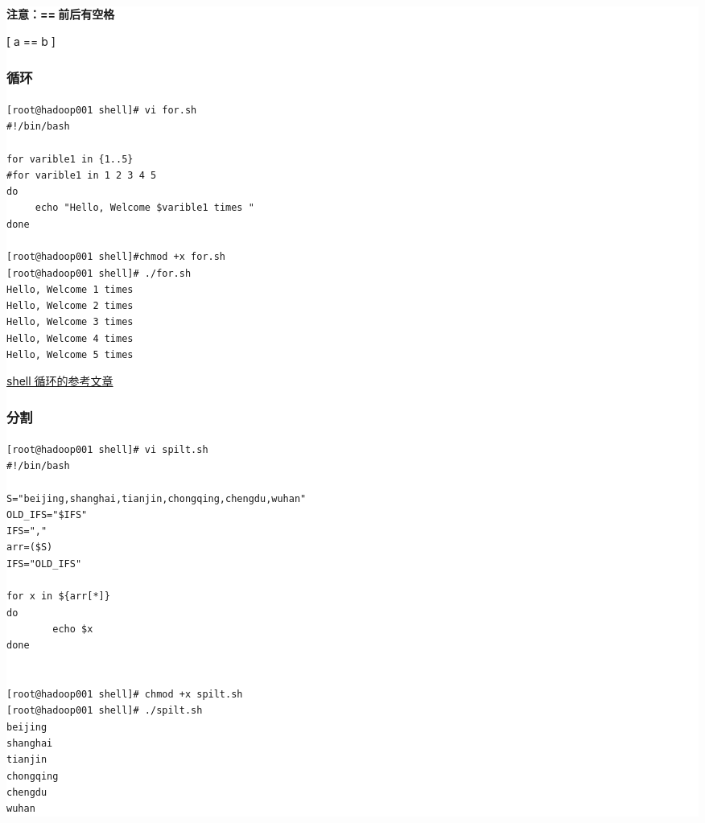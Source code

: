 
**注意：== 前后有空格**

[ a == b ]

### 循环

    [root@hadoop001 shell]# vi for.sh
    #!/bin/bash
     
    for varible1 in {1..5}
    #for varible1 in 1 2 3 4 5
    do
         echo "Hello, Welcome $varible1 times "
    done
    
    [root@hadoop001 shell]#chmod +x for.sh
    [root@hadoop001 shell]# ./for.sh 
    Hello, Welcome 1 times 
    Hello, Welcome 2 times 
    Hello, Welcome 3 times 
    Hello, Welcome 4 times 
    Hello, Welcome 5 times 
    



[shell 循环的参考文章](https://blog.csdn.net/taiyang1987912/article/details/38929069)



### 分割

    [root@hadoop001 shell]# vi spilt.sh
    #!/bin/bash
    
    S="beijing,shanghai,tianjin,chongqing,chengdu,wuhan"
    OLD_IFS="$IFS"
    IFS=","
    arr=($S)
    IFS="OLD_IFS"
    
    for x in ${arr[*]}
    do
            echo $x
    done
    
    
    [root@hadoop001 shell]# chmod +x spilt.sh 
    [root@hadoop001 shell]# ./spilt.sh 
    beijing
    shanghai
    tianjin
    chongqing
    chengdu
    wuhan
    

